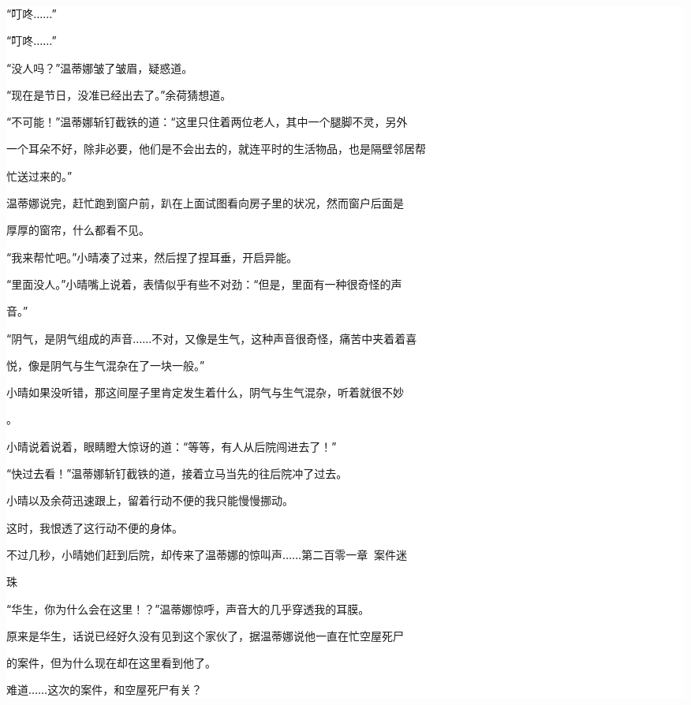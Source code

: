 “叮咚……”



“叮咚……”

“没人吗？”温蒂娜皱了皱眉，疑惑道。



“现在是节日，没准已经出去了。”余荷猜想道。

“不可能！”温蒂娜斩钉截铁的道：“这里只住着两位老人，其中一个腿脚不灵，另外

一个耳朵不好，除非必要，他们是不会出去的，就连平时的生活物品，也是隔壁邻居帮

忙送过来的。”

温蒂娜说完，赶忙跑到窗户前，趴在上面试图看向房子里的状况，然而窗户后面是

厚厚的窗帘，什么都看不见。

“我来帮忙吧。”小晴凑了过来，然后捏了捏耳垂，开启异能。



“里面没人。”小晴嘴上说着，表情似乎有些不对劲：“但是，里面有一种很奇怪的声

音。”



“阴气，是阴气组成的声音……不对，又像是生气，这种声音很奇怪，痛苦中夹着着喜

悦，像是阴气与生气混杂在了一块一般。”



小晴如果没听错，那这间屋子里肯定发生着什么，阴气与生气混杂，听着就很不妙

。



小晴说着说着，眼睛瞪大惊讶的道：“等等，有人从后院闯进去了！”



“快过去看！”温蒂娜斩钉截铁的道，接着立马当先的往后院冲了过去。

小晴以及余荷迅速跟上，留着行动不便的我只能慢慢挪动。

这时，我恨透了这行动不便的身体。

不过几秒，小晴她们赶到后院，却传来了温蒂娜的惊叫声……第二百零一章  案件迷

珠



“华生，你为什么会在这里！？”温蒂娜惊呼，声音大的几乎穿透我的耳膜。



原来是华生，话说已经好久没有见到这个家伙了，据温蒂娜说他一直在忙空屋死尸

的案件，但为什么现在却在这里看到他了。



难道……这次的案件，和空屋死尸有关？
